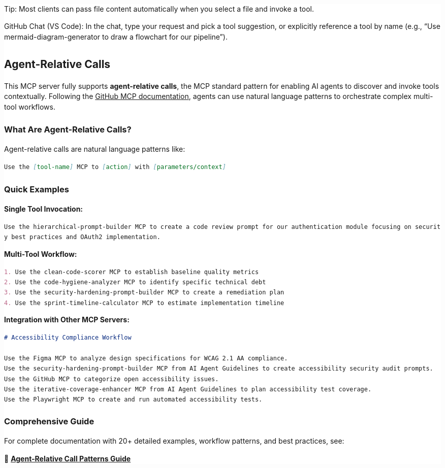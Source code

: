 Tip: Most clients can pass file content automatically when you select a file and invoke a tool.

GitHub Chat (VS Code): In the chat, type your request and pick a tool suggestion, or explicitly reference a tool by name (e.g., “Use mermaid-diagram-generator to draw a flowchart for our pipeline”).

## Agent-Relative Calls

This MCP server fully supports **agent-relative calls**, the MCP standard pattern for enabling AI agents to discover and invoke tools contextually. Following the [GitHub MCP documentation](https://docs.github.com/en/copilot/tutorials/enhance-agent-mode-with-mcp), agents can use natural language patterns to orchestrate complex multi-tool workflows.

### What Are Agent-Relative Calls?

Agent-relative calls are natural language patterns like:

```markdown
Use the [tool-name] MCP to [action] with [parameters/context]
```

### Quick Examples

**Single Tool Invocation:**

```markdown
Use the hierarchical-prompt-builder MCP to create a code review prompt for our authentication module focusing on security best practices and OAuth2 implementation.
```

**Multi-Tool Workflow:**

```markdown
1. Use the clean-code-scorer MCP to establish baseline quality metrics
2. Use the code-hygiene-analyzer MCP to identify specific technical debt
3. Use the security-hardening-prompt-builder MCP to create a remediation plan
4. Use the sprint-timeline-calculator MCP to estimate implementation timeline
```

**Integration with Other MCP Servers:**

```markdown
# Accessibility Compliance Workflow

Use the Figma MCP to analyze design specifications for WCAG 2.1 AA compliance.
Use the security-hardening-prompt-builder MCP from AI Agent Guidelines to create accessibility security audit prompts.
Use the GitHub MCP to categorize open accessibility issues.
Use the iterative-coverage-enhancer MCP from AI Agent Guidelines to plan accessibility test coverage.
Use the Playwright MCP to create and run automated accessibility tests.
```

### Comprehensive Guide

For complete documentation with 20+ detailed examples, workflow patterns, and best practices, see:

📘 **[Agent-Relative Call Patterns Guide](./docs/AGENT_RELATIVE_CALLS.md)**
